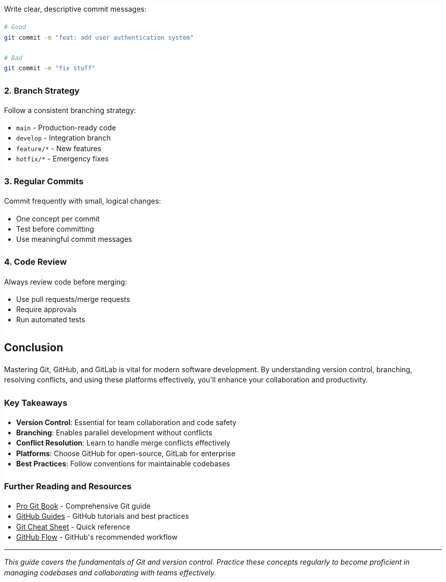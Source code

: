 Write clear, descriptive commit messages:

```bash
# Good
git commit -m "feat: add user authentication system"

# Bad
git commit -m "fix stuff"
```

### 2. Branch Strategy

Follow a consistent branching strategy:
- `main` - Production-ready code
- `develop` - Integration branch
- `feature/*` - New features
- `hotfix/*` - Emergency fixes

### 3. Regular Commits

Commit frequently with small, logical changes:
- One concept per commit
- Test before committing
- Use meaningful commit messages

### 4. Code Review

Always review code before merging:
- Use pull requests/merge requests
- Require approvals
- Run automated tests

## Conclusion

Mastering Git, GitHub, and GitLab is vital for modern software development. By understanding version control, branching, resolving conflicts, and using these platforms effectively, you'll enhance your collaboration and productivity.

### Key Takeaways

- **Version Control**: Essential for team collaboration and code safety
- **Branching**: Enables parallel development without conflicts
- **Conflict Resolution**: Learn to handle merge conflicts effectively
- **Platforms**: Choose GitHub for open-source, GitLab for enterprise
- **Best Practices**: Follow conventions for maintainable codebases

### Further Reading and Resources

- [Pro Git Book](https://git-scm.com/book/en/v2) - Comprehensive Git guide
- [GitHub Guides](https://guides.github.com/) - GitHub tutorials and best practices
- [Git Cheat Sheet](https://education.github.com/git-cheat-sheet-education.pdf) - Quick reference
- [GitHub Flow](https://guides.github.com/introduction/flow/) - GitHub's recommended workflow

---

*This guide covers the fundamentals of Git and version control. Practice these concepts regularly to become proficient in managing codebases and collaborating with teams effectively.*